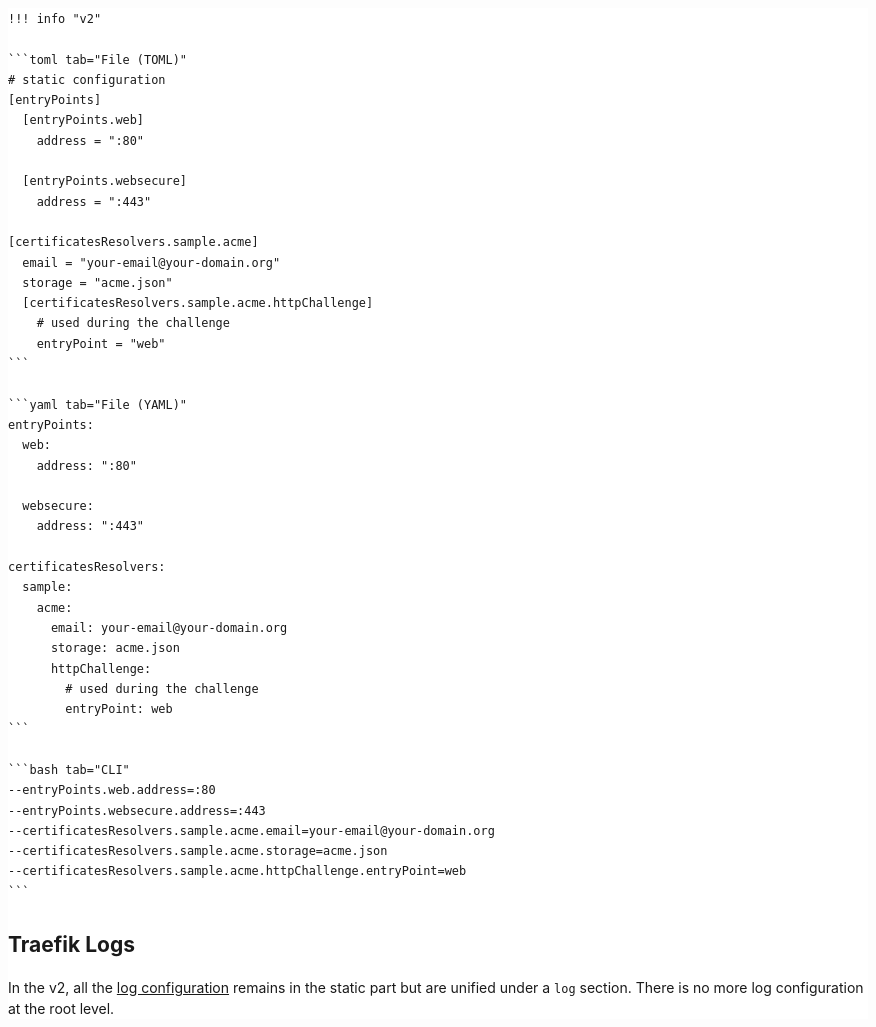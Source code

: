     !!! info "v2"

    ```toml tab="File (TOML)"
    # static configuration
    [entryPoints]
      [entryPoints.web]
        address = ":80"
    
      [entryPoints.websecure]
        address = ":443"
    
    [certificatesResolvers.sample.acme]
      email = "your-email@your-domain.org"
      storage = "acme.json"
      [certificatesResolvers.sample.acme.httpChallenge]
        # used during the challenge
        entryPoint = "web"
    ```

    ```yaml tab="File (YAML)"
    entryPoints:
      web:
        address: ":80"
    
      websecure:
        address: ":443"
    
    certificatesResolvers:
      sample:
        acme:
          email: your-email@your-domain.org
          storage: acme.json
          httpChallenge:
            # used during the challenge
            entryPoint: web
    ```

    ```bash tab="CLI"
    --entryPoints.web.address=:80
    --entryPoints.websecure.address=:443
    --certificatesResolvers.sample.acme.email=your-email@your-domain.org
    --certificatesResolvers.sample.acme.storage=acme.json
    --certificatesResolvers.sample.acme.httpChallenge.entryPoint=web
    ```

## Traefik Logs

In the v2, all the [log configuration](../observability/logs.md) remains in the static part but are unified under a `log` section.
There is no more log configuration at the root level.
